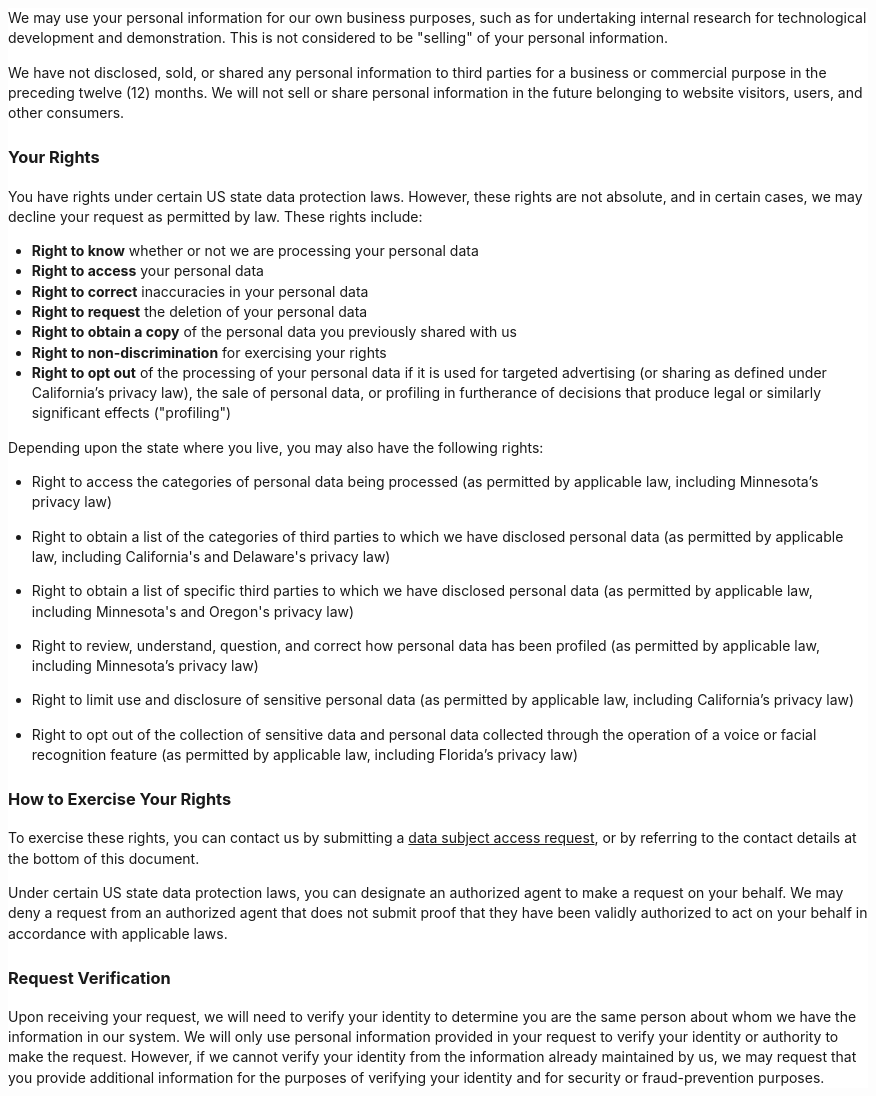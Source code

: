 We may use your personal information for our own business purposes, such as for undertaking internal research for technological development and demonstration. This is not considered to be  "selling"  of your personal information.

We have not disclosed, sold, or shared any personal information to third parties for a business or commercial purpose in the preceding twelve (12) months. We  will not sell or share personal information in the future belonging to website visitors, users, and other consumers.

### Your Rights

You have rights under certain US state data protection laws. However, these rights are not absolute, and in certain cases, we may decline your request as permitted by law. These rights include:
-   **Right to know**  whether or not we are processing your personal data
-   **Right to access** your personal data
-   **Right to correct** inaccuracies in your personal data
-   **Right to request**  the deletion of your personal data
-   **Right to obtain a copy** of the personal data you previously shared with us
-   **Right to non-discrimination**  for exercising your rights
-   **Right to opt out**  of the processing of your personal data if it is used for targeted advertising  (or sharing as defined under California’s privacy law), the sale of personal data, or profiling in furtherance of decisions that produce legal or similarly significant effects ("profiling")

Depending upon the state where you live, you may also have the following rights:

-   Right to access the categories of personal data being processed (as permitted by applicable law, including Minnesota’s privacy law)

-   Right to obtain a list of the categories of third parties to which we have disclosed personal data (as permitted by applicable law, including  California's and Delaware's  privacy law)

-   Right to obtain a list of specific third parties to which we have disclosed personal data (as permitted by applicable law, including  Minnesota's and Oregon's  privacy law)

-   Right to review, understand, question, and correct how personal data has been profiled (as permitted by applicable law, including Minnesota’s privacy law)

-   Right to limit use and disclosure of sensitive personal data (as permitted by applicable law, including California’s privacy law)

-   Right to opt out of the collection of sensitive data and personal data collected through the operation of a voice or facial recognition feature (as permitted by applicable law, including Florida’s privacy law)

### How to Exercise Your Rights

To exercise these rights, you can contact us  by submitting a [data subject access request](https://climbasics.es), or by referring to the contact details at the bottom of this document.

Under certain US state data protection laws, you can designate an  authorized  agent to make a request on your behalf. We may deny a request from an  authorized  agent that does not submit proof that they have been validly  authorized  to act on your behalf in accordance with applicable laws.  

### Request Verification

Upon receiving your request, we will need to verify your identity to determine you are the same person about whom we have the information in our system. We will only use personal information provided in your request to verify your identity or authority to make the request. However, if we cannot verify your identity from the information already maintained by us, we may request that you provide additional information for the purposes of verifying your identity and for security or fraud-prevention purposes.

